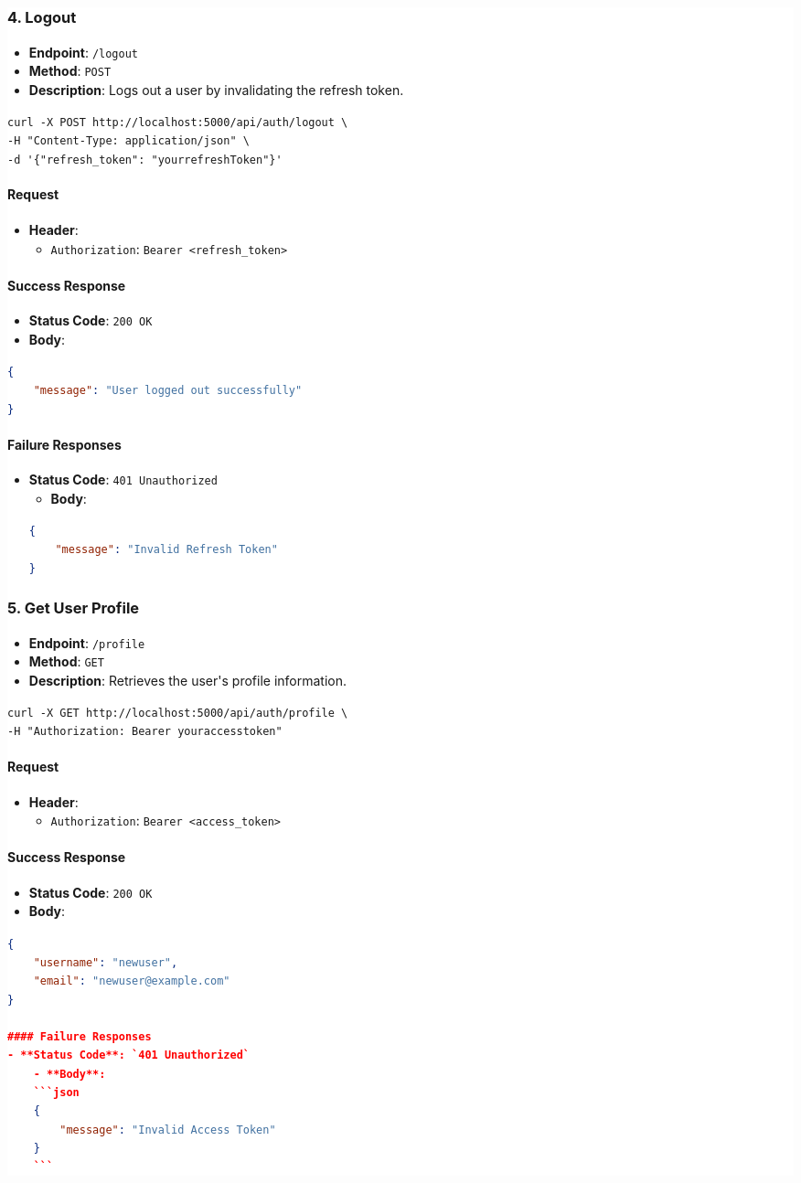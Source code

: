 ### 4. Logout

- **Endpoint**: `/logout`
- **Method**: `POST`
- **Description**: Logs out a user by invalidating the refresh token.

```
curl -X POST http://localhost:5000/api/auth/logout \
-H "Content-Type: application/json" \
-d '{"refresh_token": "yourrefreshToken"}'
``` 

#### Request
- **Header**:
    - `Authorization`: `Bearer <refresh_token>` 

#### Success Response
- **Status Code**: `200 OK`
- **Body**:
```json
{
    "message": "User logged out successfully"
}
```

#### Failure Responses
- **Status Code**: `401 Unauthorized`
    - **Body**:
    ```json
    {
        "message": "Invalid Refresh Token"
    }
    ```

### 5. Get User Profile

- **Endpoint**: `/profile`
- **Method**: `GET`
- **Description**: Retrieves the user's profile information.

```
curl -X GET http://localhost:5000/api/auth/profile \
-H "Authorization: Bearer youraccesstoken"
```

#### Request
- **Header**:
    - `Authorization`: `Bearer <access_token>`  

#### Success Response
- **Status Code**: `200 OK`
- **Body**:
```json
{
    "username": "newuser",
    "email": "newuser@example.com"
}

#### Failure Responses
- **Status Code**: `401 Unauthorized`
    - **Body**:
    ```json
    {
        "message": "Invalid Access Token"
    }
    ``` 
```